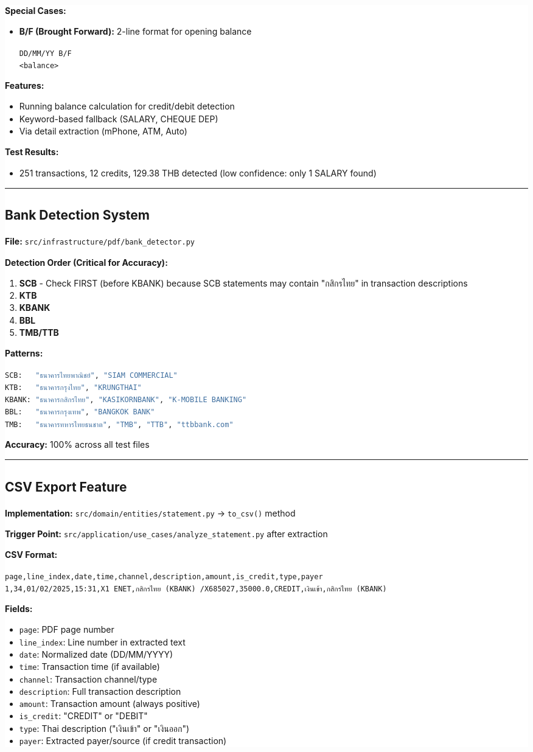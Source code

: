 **Special Cases:**
- **B/F (Brought Forward):** 2-line format for opening balance
  ```
  DD/MM/YY B/F
  <balance>
  ```

**Features:**
- Running balance calculation for credit/debit detection
- Keyword-based fallback (SALARY, CHEQUE DEP)
- Via detail extraction (mPhone, ATM, Auto)

**Test Results:**
- 251 transactions, 12 credits, 129.38 THB detected (low confidence: only 1 SALARY found)

---

## Bank Detection System

**File:** `src/infrastructure/pdf/bank_detector.py`

**Detection Order (Critical for Accuracy):**
1. **SCB** - Check FIRST (before KBANK) because SCB statements may contain "กสิกรไทย" in transaction descriptions
2. **KTB**
3. **KBANK**
4. **BBL**
5. **TMB/TTB**

**Patterns:**
```python
SCB:   "ธนาคารไทยพาณิชย์", "SIAM COMMERCIAL"
KTB:   "ธนาคารกรุงไทย", "KRUNGTHAI"
KBANK: "ธนาคารกสิกรไทย", "KASIKORNBANK", "K-MOBILE BANKING"
BBL:   "ธนาคารกรุงเทพ", "BANGKOK BANK"
TMB:   "ธนาคารทหารไทยธนชาต", "TMB", "TTB", "ttbbank.com"
```

**Accuracy:** 100% across all test files

---

## CSV Export Feature

**Implementation:** `src/domain/entities/statement.py` → `to_csv()` method

**Trigger Point:** `src/application/use_cases/analyze_statement.py` after extraction

**CSV Format:**
```csv
page,line_index,date,time,channel,description,amount,is_credit,type,payer
1,34,01/02/2025,15:31,X1 ENET,กสิกรไทย (KBANK) /X685027,35000.0,CREDIT,เงินเข้า,กสิกรไทย (KBANK)
```

**Fields:**
- `page`: PDF page number
- `line_index`: Line number in extracted text
- `date`: Normalized date (DD/MM/YYYY)
- `time`: Transaction time (if available)
- `channel`: Transaction channel/type
- `description`: Full transaction description
- `amount`: Transaction amount (always positive)
- `is_credit`: "CREDIT" or "DEBIT"
- `type`: Thai description ("เงินเข้า" or "เงินออก")
- `payer`: Extracted payer/source (if credit transaction)
